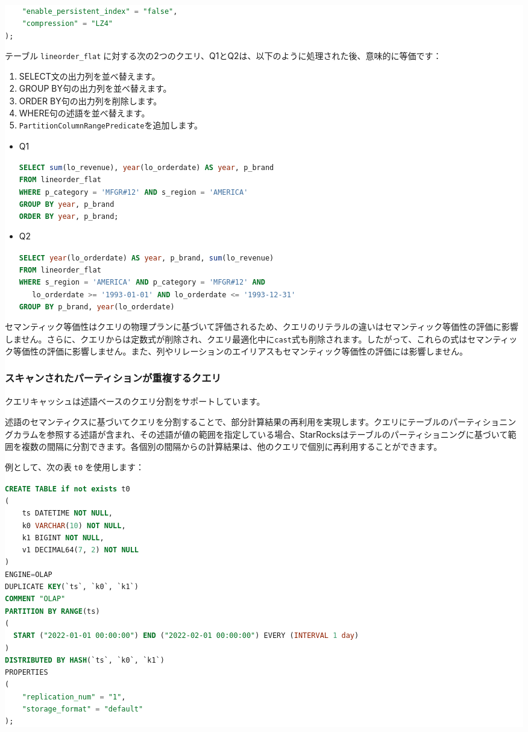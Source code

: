 ```SQL
    "enable_persistent_index" = "false",
    "compression" = "LZ4"
);
```

テーブル `lineorder_flat` に対する次の2つのクエリ、Q1とQ2は、以下のように処理された後、意味的に等価です：

1. SELECT文の出力列を並べ替えます。
2. GROUP BY句の出力列を並べ替えます。
3. ORDER BY句の出力列を削除します。
4. WHERE句の述語を並べ替えます。
5. `PartitionColumnRangePredicate`を追加します。

- Q1

  ```SQL
  SELECT sum(lo_revenue), year(lo_orderdate) AS year, p_brand
  FROM lineorder_flat
  WHERE p_category = 'MFGR#12' AND s_region = 'AMERICA'
  GROUP BY year, p_brand
  ORDER BY year, p_brand;
  ```

- Q2

  ```SQL
  SELECT year(lo_orderdate) AS year, p_brand, sum(lo_revenue)
  FROM lineorder_flat
  WHERE s_region = 'AMERICA' AND p_category = 'MFGR#12' AND 
     lo_orderdate >= '1993-01-01' AND lo_orderdate <= '1993-12-31'
  GROUP BY p_brand, year(lo_orderdate)
  ```

セマンティック等価性はクエリの物理プランに基づいて評価されるため、クエリのリテラルの違いはセマンティック等価性の評価に影響しません。さらに、クエリからは定数式が削除され、クエリ最適化中に`cast`式も削除されます。したがって、これらの式はセマンティック等価性の評価に影響しません。また、列やリレーションのエイリアスもセマンティック等価性の評価には影響しません。

### スキャンされたパーティションが重複するクエリ

クエリキャッシュは述語ベースのクエリ分割をサポートしています。

述語のセマンティクスに基づいてクエリを分割することで、部分計算結果の再利用を実現します。クエリにテーブルのパーティショニングカラムを参照する述語が含まれ、その述語が値の範囲を指定している場合、StarRocksはテーブルのパーティショニングに基づいて範囲を複数の間隔に分割できます。各個別の間隔からの計算結果は、他のクエリで個別に再利用することができます。

例として、次の表 `t0` を使用します：

```SQL
CREATE TABLE if not exists t0
(
    ts DATETIME NOT NULL,
    k0 VARCHAR(10) NOT NULL,
    k1 BIGINT NOT NULL,
    v1 DECIMAL64(7, 2) NOT NULL 
)
ENGINE=OLAP
DUPLICATE KEY(`ts`, `k0`, `k1`)
COMMENT "OLAP"
PARTITION BY RANGE(ts)
(
  START ("2022-01-01 00:00:00") END ("2022-02-01 00:00:00") EVERY (INTERVAL 1 day) 
)
DISTRIBUTED BY HASH(`ts`, `k0`, `k1`)
PROPERTIES
(
    "replication_num" = "1", 
    "storage_format" = "default"
);
```
